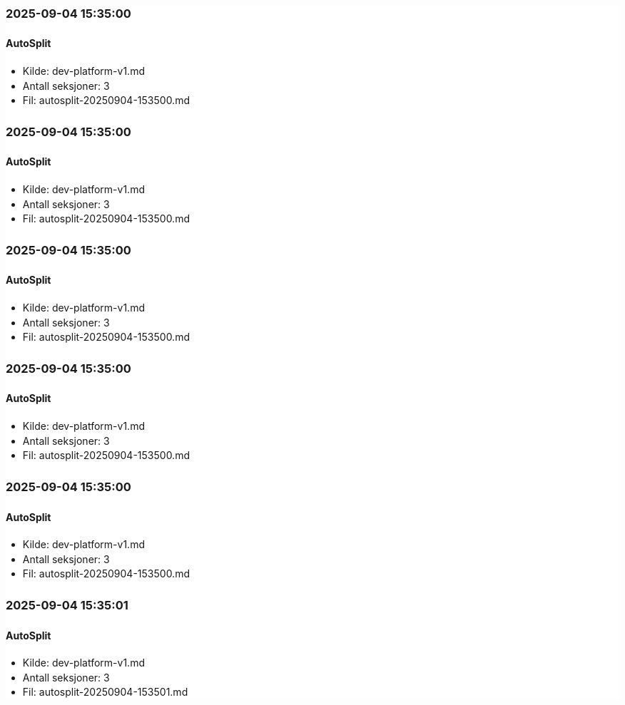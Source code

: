


### 2025-09-04 15:35:00
#### AutoSplit
- Kilde: dev-platform-v1.md
- Antall seksjoner: 3
- Fil: autosplit-20250904-153500.md




### 2025-09-04 15:35:00
#### AutoSplit
- Kilde: dev-platform-v1.md
- Antall seksjoner: 3
- Fil: autosplit-20250904-153500.md




### 2025-09-04 15:35:00
#### AutoSplit
- Kilde: dev-platform-v1.md
- Antall seksjoner: 3
- Fil: autosplit-20250904-153500.md




### 2025-09-04 15:35:00
#### AutoSplit
- Kilde: dev-platform-v1.md
- Antall seksjoner: 3
- Fil: autosplit-20250904-153500.md




### 2025-09-04 15:35:00
#### AutoSplit
- Kilde: dev-platform-v1.md
- Antall seksjoner: 3
- Fil: autosplit-20250904-153500.md




### 2025-09-04 15:35:01
#### AutoSplit
- Kilde: dev-platform-v1.md
- Antall seksjoner: 3
- Fil: autosplit-20250904-153501.md


